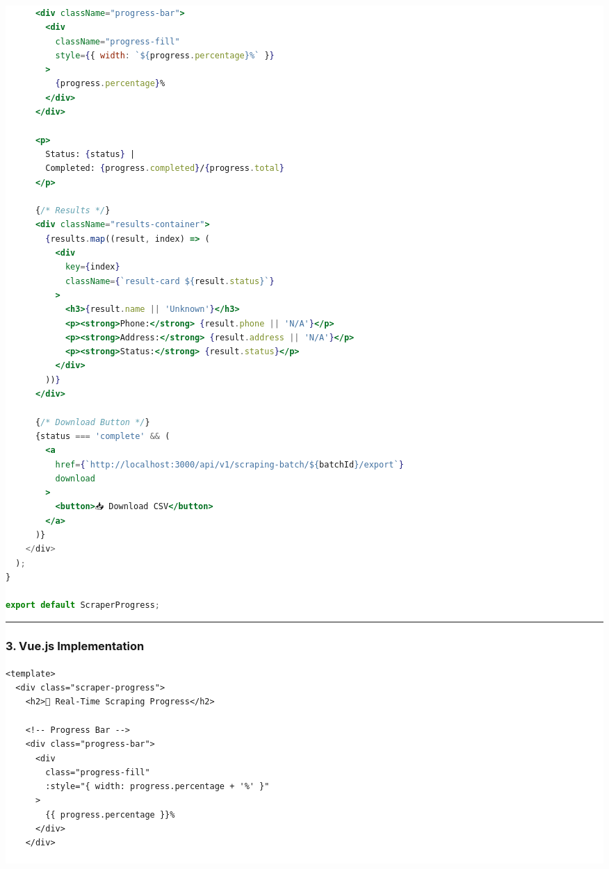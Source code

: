 ```jsx
      <div className="progress-bar">
        <div 
          className="progress-fill" 
          style={{ width: `${progress.percentage}%` }}
        >
          {progress.percentage}%
        </div>
      </div>
      
      <p>
        Status: {status} | 
        Completed: {progress.completed}/{progress.total}
      </p>

      {/* Results */}
      <div className="results-container">
        {results.map((result, index) => (
          <div 
            key={index} 
            className={`result-card ${result.status}`}
          >
            <h3>{result.name || 'Unknown'}</h3>
            <p><strong>Phone:</strong> {result.phone || 'N/A'}</p>
            <p><strong>Address:</strong> {result.address || 'N/A'}</p>
            <p><strong>Status:</strong> {result.status}</p>
          </div>
        ))}
      </div>

      {/* Download Button */}
      {status === 'complete' && (
        <a 
          href={`http://localhost:3000/api/v1/scraping-batch/${batchId}/export`}
          download
        >
          <button>📥 Download CSV</button>
        </a>
      )}
    </div>
  );
}

export default ScraperProgress;
```

---

### 3. Vue.js Implementation

```vue
<template>
  <div class="scraper-progress">
    <h2>📡 Real-Time Scraping Progress</h2>
    
    <!-- Progress Bar -->
    <div class="progress-bar">
      <div 
        class="progress-fill" 
        :style="{ width: progress.percentage + '%' }"
      >
        {{ progress.percentage }}%
      </div>
    </div>
    
```